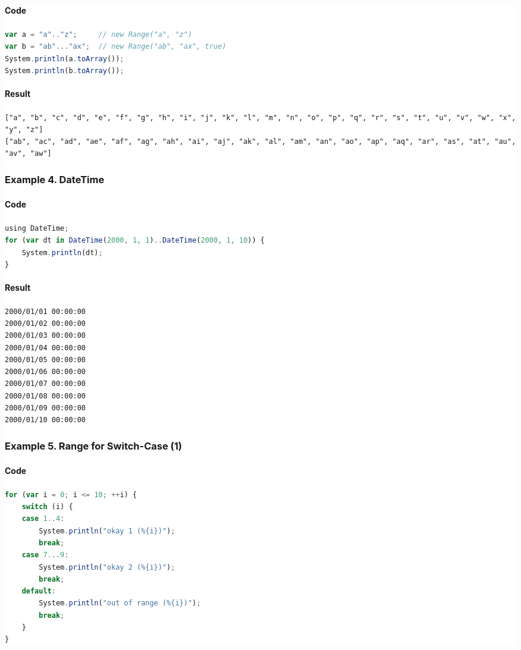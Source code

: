 #### Code

```javascript
var a = "a".."z";     // new Range("a", "z")
var b = "ab"..."ax";  // new Range("ab", "ax", true)
System.println(a.toArray());
System.println(b.toArray());
```

#### Result

```
["a", "b", "c", "d", "e", "f", "g", "h", "i", "j", "k", "l", "m", "n", "o", "p", "q", "r", "s", "t", "u", "v", "w", "x", "y", "z"]
["ab", "ac", "ad", "ae", "af", "ag", "ah", "ai", "aj", "ak", "al", "am", "an", "ao", "ap", "aq", "ar", "as", "at", "au", "av", "aw"]
```

### Example 4. DateTime

#### Code

```javascript
using DateTime;
for (var dt in DateTime(2000, 1, 1)..DateTime(2000, 1, 10)) {
    System.println(dt);
}
```

#### Result

```
2000/01/01 00:00:00
2000/01/02 00:00:00
2000/01/03 00:00:00
2000/01/04 00:00:00
2000/01/05 00:00:00
2000/01/06 00:00:00
2000/01/07 00:00:00
2000/01/08 00:00:00
2000/01/09 00:00:00
2000/01/10 00:00:00
```

### Example 5. Range for Switch-Case (1)

#### Code

```javascript
for (var i = 0; i <= 10; ++i) {
    switch (i) {
    case 1..4:
        System.println("okay 1 (%{i})");
        break;
    case 7...9:
        System.println("okay 2 (%{i})");
        break;
    default:
        System.println("out of range (%{i})");
        break;
    }
}
```

